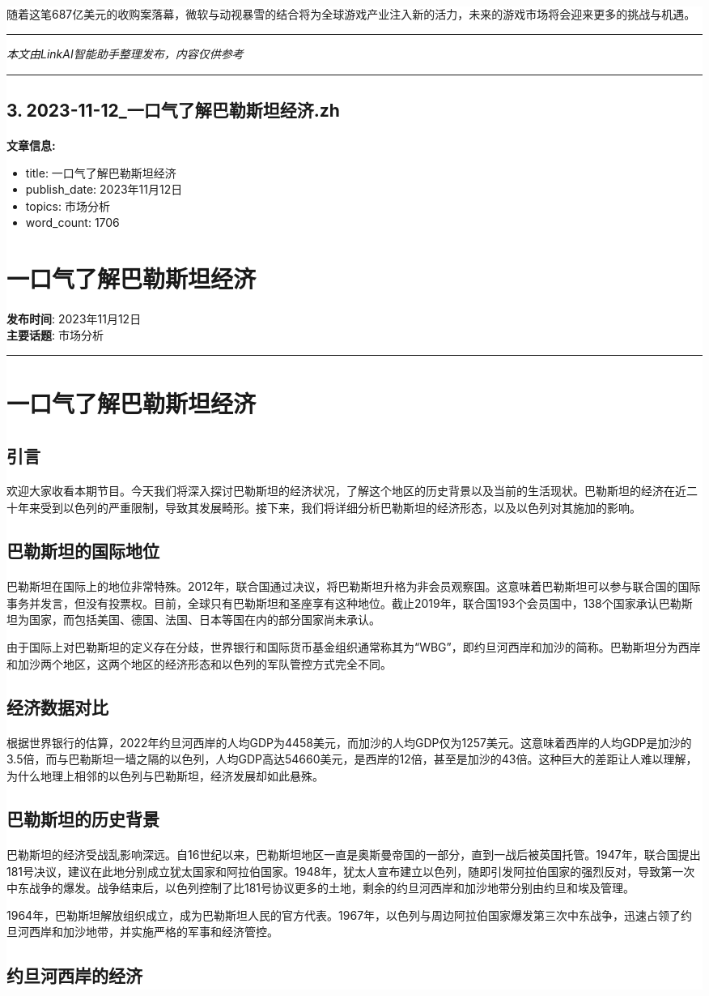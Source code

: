 随着这笔687亿美元的收购案落幕，微软与动视暴雪的结合将为全球游戏产业注入新的活力，未来的游戏市场将会迎来更多的挑战与机遇。

---

*本文由LinkAI智能助手整理发布，内容仅供参考*

---


## 3. 2023-11-12_一口气了解巴勒斯坦经济.zh

**文章信息:**
- title: 一口气了解巴勒斯坦经济
- publish_date: 2023年11月12日
- topics: 市场分析
- word_count: 1706

# 一口气了解巴勒斯坦经济

**发布时间**: 2023年11月12日  
**主要话题**: 市场分析

---

# 一口气了解巴勒斯坦经济

## 引言

欢迎大家收看本期节目。今天我们将深入探讨巴勒斯坦的经济状况，了解这个地区的历史背景以及当前的生活现状。巴勒斯坦的经济在近二十年来受到以色列的严重限制，导致其发展畸形。接下来，我们将详细分析巴勒斯坦的经济形态，以及以色列对其施加的影响。

## 巴勒斯坦的国际地位

巴勒斯坦在国际上的地位非常特殊。2012年，联合国通过决议，将巴勒斯坦升格为非会员观察国。这意味着巴勒斯坦可以参与联合国的国际事务并发言，但没有投票权。目前，全球只有巴勒斯坦和圣座享有这种地位。截止2019年，联合国193个会员国中，138个国家承认巴勒斯坦为国家，而包括美国、德国、法国、日本等国在内的部分国家尚未承认。

由于国际上对巴勒斯坦的定义存在分歧，世界银行和国际货币基金组织通常称其为“WBG”，即约旦河西岸和加沙的简称。巴勒斯坦分为西岸和加沙两个地区，这两个地区的经济形态和以色列的军队管控方式完全不同。

## 经济数据对比

根据世界银行的估算，2022年约旦河西岸的人均GDP为4458美元，而加沙的人均GDP仅为1257美元。这意味着西岸的人均GDP是加沙的3.5倍，而与巴勒斯坦一墙之隔的以色列，人均GDP高达54660美元，是西岸的12倍，甚至是加沙的43倍。这种巨大的差距让人难以理解，为什么地理上相邻的以色列与巴勒斯坦，经济发展却如此悬殊。

## 巴勒斯坦的历史背景

巴勒斯坦的经济受战乱影响深远。自16世纪以来，巴勒斯坦地区一直是奥斯曼帝国的一部分，直到一战后被英国托管。1947年，联合国提出181号决议，建议在此地分别成立犹太国家和阿拉伯国家。1948年，犹太人宣布建立以色列，随即引发阿拉伯国家的强烈反对，导致第一次中东战争的爆发。战争结束后，以色列控制了比181号协议更多的土地，剩余的约旦河西岸和加沙地带分别由约旦和埃及管理。

1964年，巴勒斯坦解放组织成立，成为巴勒斯坦人民的官方代表。1967年，以色列与周边阿拉伯国家爆发第三次中东战争，迅速占领了约旦河西岸和加沙地带，并实施严格的军事和经济管控。

## 约旦河西岸的经济
